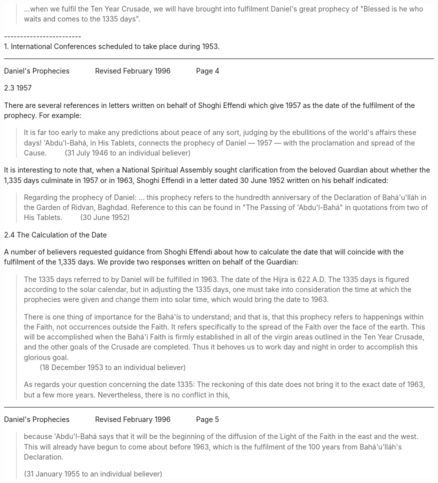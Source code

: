 > ...when we fulfil the Ten Year Crusade, we will have brought into fulfilment Daniel's great prophecy of "Blessed is he who waits and comes to the 1335 days".

\-\-\-\-\-\-\-\-\-\-\-\-\-\-\-\-\-\-\-\-\-\-\-\-  
1\. International Conferences scheduled to take place during 1953.

  

* * *

Daniel's Prophecies             Revised February 1996             Page 4  
  
  
2.3 1957

There are several references in letters written on behalf of Shoghi Effendi which give 1957 as the date of the fulfilment of the prophecy. For example:

> It is far too early to make any predictions about peace of any sort, judging by the ebullitions of the world's affairs these days! 'Abdu'l-Bahá, in His Tablets, connects the prophecy of Daniel — 1957 — with the proclamation and spread of the Cause.         (31 July 1946 to an individual believer)

It is interesting to note that, when a National Spiritual Assembly sought clarification from the beloved Guardian about whether the 1,335 days culminate in 1957 or in 1963, Shoghi Effendi in a letter dated 30 June 1952 written on his behalf indicated:

> Regarding the prophecy of Daniel: ... this prophecy refers to the hundredth anniversary of the Declaration of Bahá'u'lláh in the Garden of Ridvan, Baghdad. Reference to this can be found in "The Passing of 'Abdu'l-Bahá" in quotations from two of His Tablets.         (30 June 1952)

2.4 The Calculation of the Date

A number of believers requested guidance from Shoghi Effendi about how to calculate the date that will coincide with the fulfilment of the 1,335 days. We provide two responses written on behalf of the Guardian:

> The 1335 days referred to by Daniel will be fulfilled in 1963. The date of the Hijra is 622 A.D. The 1335 days is figured according to the solar calendar, but in adjusting the 1335 days, one must take into consideration the time at which the prophecies were given and change them into solar time, which would bring the date to 1963.
> 
> There is one thing of importance for the Bahá'ís to understand; and that is, that this prophecy refers to happenings within the Faith, not occurrences outside the Faith. It refers specifically to the spread of the Faith over the face of the earth. This will be accomplished when the Bahá'í Faith is firmly established in all of the virgin areas outlined in the Ten Year Crusade, and the other goals of the Crusade are completed. Thus it behoves us to work day and night in order to accomplish this glorious goal.  
>         (18 December 1953 to an individual believer)
> 
> As regards your question concerning the date 1335: The reckoning of this date does not bring it to the exact date of 1963, but a few more years. Nevertheless, there is no conflict in this,

* * *

Daniel's Prophecies             Revised February 1996             Page 5  

> because 'Abdu'l-Bahá says that it will be the beginning of the diffusion of the Light of the Faith in the east and the west. This will already have begun to come about before 1963, which is the fulfilment of the 100 years from Bahá'u'lláh's Declaration.  
>   
> (31 January 1955 to an individual believer)

